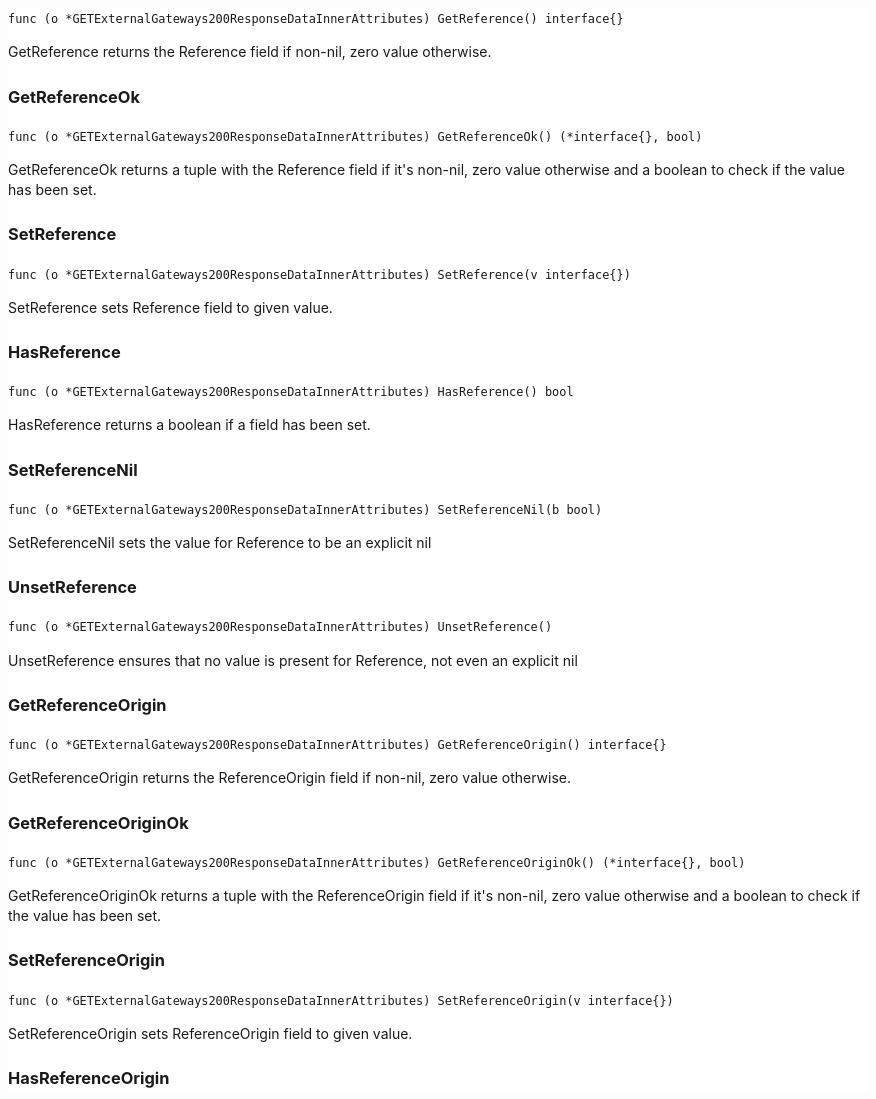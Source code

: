 `func (o *GETExternalGateways200ResponseDataInnerAttributes) GetReference() interface{}`

GetReference returns the Reference field if non-nil, zero value otherwise.

### GetReferenceOk

`func (o *GETExternalGateways200ResponseDataInnerAttributes) GetReferenceOk() (*interface{}, bool)`

GetReferenceOk returns a tuple with the Reference field if it's non-nil, zero value otherwise
and a boolean to check if the value has been set.

### SetReference

`func (o *GETExternalGateways200ResponseDataInnerAttributes) SetReference(v interface{})`

SetReference sets Reference field to given value.

### HasReference

`func (o *GETExternalGateways200ResponseDataInnerAttributes) HasReference() bool`

HasReference returns a boolean if a field has been set.

### SetReferenceNil

`func (o *GETExternalGateways200ResponseDataInnerAttributes) SetReferenceNil(b bool)`

 SetReferenceNil sets the value for Reference to be an explicit nil

### UnsetReference
`func (o *GETExternalGateways200ResponseDataInnerAttributes) UnsetReference()`

UnsetReference ensures that no value is present for Reference, not even an explicit nil
### GetReferenceOrigin

`func (o *GETExternalGateways200ResponseDataInnerAttributes) GetReferenceOrigin() interface{}`

GetReferenceOrigin returns the ReferenceOrigin field if non-nil, zero value otherwise.

### GetReferenceOriginOk

`func (o *GETExternalGateways200ResponseDataInnerAttributes) GetReferenceOriginOk() (*interface{}, bool)`

GetReferenceOriginOk returns a tuple with the ReferenceOrigin field if it's non-nil, zero value otherwise
and a boolean to check if the value has been set.

### SetReferenceOrigin

`func (o *GETExternalGateways200ResponseDataInnerAttributes) SetReferenceOrigin(v interface{})`

SetReferenceOrigin sets ReferenceOrigin field to given value.

### HasReferenceOrigin
